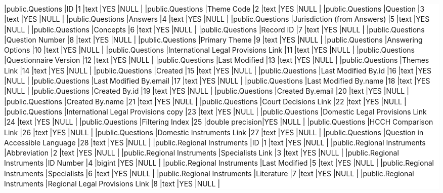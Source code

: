|public.Questions                     |ID                                                             |1               |text            |YES        |NULL          |
|public.Questions                     |Theme Code                                                     |2               |text            |YES        |NULL          |
|public.Questions                     |Question                                                       |3               |text            |YES        |NULL          |
|public.Questions                     |Answers                                                        |4               |text            |YES        |NULL          |
|public.Questions                     |Jurisdiction (from Answers)                                    |5               |text            |YES        |NULL          |
|public.Questions                     |Concepts                                                       |6               |text            |YES        |NULL          |
|public.Questions                     |Record ID                                                      |7               |text            |YES        |NULL          |
|public.Questions                     |Question Number                                                |8               |text            |YES        |NULL          |
|public.Questions                     |Primary Theme                                                  |9               |text            |YES        |NULL          |
|public.Questions                     |Answering Options                                              |10              |text            |YES        |NULL          |
|public.Questions                     |International Legal Provisions Link                            |11              |text            |YES        |NULL          |
|public.Questions                     |Questionnaire Version                                          |12              |text            |YES        |NULL          |
|public.Questions                     |Last Modified                                                  |13              |text            |YES        |NULL          |
|public.Questions                     |Themes Link                                                    |14              |text            |YES        |NULL          |
|public.Questions                     |Created                                                        |15              |text            |YES        |NULL          |
|public.Questions                     |Last Modified By.id                                            |16              |text            |YES        |NULL          |
|public.Questions                     |Last Modified By.email                                         |17              |text            |YES        |NULL          |
|public.Questions                     |Last Modified By.name                                          |18              |text            |YES        |NULL          |
|public.Questions                     |Created By.id                                                  |19              |text            |YES        |NULL          |
|public.Questions                     |Created By.email                                               |20              |text            |YES        |NULL          |
|public.Questions                     |Created By.name                                                |21              |text            |YES        |NULL          |
|public.Questions                     |Court Decisions Link                                           |22              |text            |YES        |NULL          |
|public.Questions                     |International Legal Provisions copy                            |23              |text            |YES        |NULL          |
|public.Questions                     |Domestic Legal Provisions Link                                 |24              |text            |YES        |NULL          |
|public.Questions                     |Filtering Index                                                |25              |double precision|YES        |NULL          |
|public.Questions                     |HCCH Comparison Link                                           |26              |text            |YES        |NULL          |
|public.Questions                     |Domestic Instruments Link                                      |27              |text            |YES        |NULL          |
|public.Questions                     |Question in Accessible Language                                |28              |text            |YES        |NULL          |
|public.Regional Instruments          |ID                                                             |1               |text            |YES        |NULL          |
|public.Regional Instruments          |Abbreviation                                                   |2               |text            |YES        |NULL          |
|public.Regional Instruments          |Specialists Link                                               |3               |text            |YES        |NULL          |
|public.Regional Instruments          |ID Number                                                      |4               |bigint          |YES        |NULL          |
|public.Regional Instruments          |Last Modified                                                  |5               |text            |YES        |NULL          |
|public.Regional Instruments          |Specialists                                                    |6               |text            |YES        |NULL          |
|public.Regional Instruments          |Literature                                                     |7               |text            |YES        |NULL          |
|public.Regional Instruments          |Regional Legal Provisions Link                                 |8               |text            |YES        |NULL          |